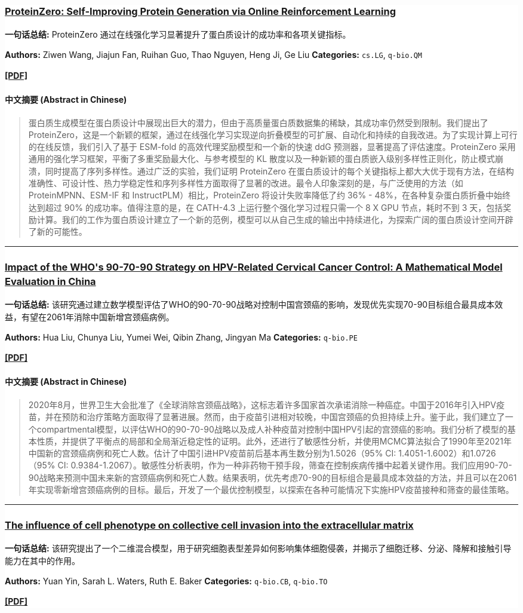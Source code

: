 
### [ProteinZero: Self-Improving Protein Generation via Online Reinforcement Learning](https://arxiv.org/abs/2506.07459)

**一句话总结:** ProteinZero 通过在线强化学习显著提升了蛋白质设计的成功率和各项关键指标。

**Authors:** Ziwen Wang, Jiajun Fan, Ruihan Guo, Thao Nguyen, Heng Ji, Ge Liu
**Categories:** `cs.LG`, `q-bio.QM`

[**[PDF]**](https://arxiv.org/pdf/2506.07459)

#### 中文摘要 (Abstract in Chinese)

> 蛋白质生成模型在蛋白质设计中展现出巨大的潜力，但由于高质量蛋白质数据集的稀缺，其成功率仍然受到限制。我们提出了 ProteinZero，这是一个新颖的框架，通过在线强化学习实现逆向折叠模型的可扩展、自动化和持续的自我改进。为了实现计算上可行的在线反馈，我们引入了基于 ESM-fold 的高效代理奖励模型和一个新的快速 ddG 预测器，显著提高了评估速度。ProteinZero 采用通用的强化学习框架，平衡了多重奖励最大化、与参考模型的 KL 散度以及一种新颖的蛋白质嵌入级别多样性正则化，防止模式崩溃，同时提高了序列多样性。通过广泛的实验，我们证明 ProteinZero 在蛋白质设计的每个关键指标上都大大优于现有方法，在结构准确性、可设计性、热力学稳定性和序列多样性方面取得了显著的改进。最令人印象深刻的是，与广泛使用的方法（如 ProteinMPNN、ESM-IF 和 InstructPLM）相比，ProteinZero 将设计失败率降低了约 36% - 48%，在各种复杂蛋白质折叠中始终达到超过 90% 的成功率。值得注意的是，在 CATH-4.3 上运行整个强化学习过程只需一个 8 X GPU 节点，耗时不到 3 天，包括奖励计算。我们的工作为蛋白质设计建立了一个新的范例，模型可以从自己生成的输出中持续进化，为探索广阔的蛋白质设计空间开辟了新的可能性。

---

### [Impact of the WHO's 90-70-90 Strategy on HPV-Related Cervical Cancer Control: A Mathematical Model Evaluation in China](https://arxiv.org/abs/2506.06405)

**一句话总结:** 该研究通过建立数学模型评估了WHO的90-70-90战略对控制中国宫颈癌的影响，发现优先实现70-90目标组合最具成本效益，有望在2061年消除中国新增宫颈癌病例。

**Authors:** Hua Liu, Chunya Liu, Yumei Wei, Qibin Zhang, Jingyan Ma
**Categories:** `q-bio.PE`

[**[PDF]**](https://arxiv.org/pdf/2506.06405)

#### 中文摘要 (Abstract in Chinese)

> 2020年8月，世界卫生大会批准了《全球消除宫颈癌战略》，这标志着许多国家首次承诺消除一种癌症。中国于2016年引入HPV疫苗，并在预防和治疗策略方面取得了显著进展。然而，由于疫苗引进相对较晚，中国宫颈癌的负担持续上升。鉴于此，我们建立了一个compartmental模型，以评估WHO的90-70-90战略以及成人补种疫苗对控制中国HPV引起的宫颈癌的影响。我们分析了模型的基本性质，并提供了平衡点的局部和全局渐近稳定性的证明。此外，还进行了敏感性分析，并使用MCMC算法拟合了1990年至2021年中国新的宫颈癌病例和死亡人数。估计了中国引进HPV疫苗前后基本再生数分别为1.5026（95% CI: 1.4051-1.6002）和1.0726（95% CI: 0.9384-1.2067）。敏感性分析表明，作为一种非药物干预手段，筛查在控制疾病传播中起着关键作用。我们应用90-70-90战略来预测中国未来新的宫颈癌病例和死亡人数。结果表明，优先考虑70-90的目标组合是最具成本效益的方法，并且可以在2061年实现零新增宫颈癌病例的目标。最后，开发了一个最优控制模型，以探索在各种可能情况下实施HPV疫苗接种和筛查的最佳策略。

---

### [The influence of cell phenotype on collective cell invasion into the extracellular matrix](https://arxiv.org/abs/2506.06810)

**一句话总结:** 该研究提出了一个二维混合模型，用于研究细胞表型差异如何影响集体细胞侵袭，并揭示了细胞迁移、分泌、降解和接触引导能力在其中的作用。

**Authors:** Yuan Yin, Sarah L. Waters, Ruth E. Baker
**Categories:** `q-bio.CB`, `q-bio.TO`

[**[PDF]**](https://arxiv.org/pdf/2506.06810)
